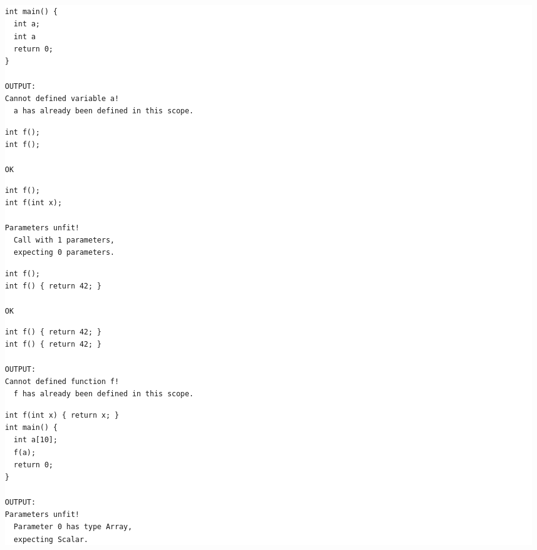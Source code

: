 ```
int main() {
  int a;
  int a
  return 0;
}

OUTPUT:
Cannot defined variable a!
  a has already been defined in this scope.
```

```
int f();
int f();

OK
```

```
int f();
int f(int x);

Parameters unfit!
  Call with 1 parameters,
  expecting 0 parameters.
```

```
int f();
int f() { return 42; }

OK
```

```
int f() { return 42; }
int f() { return 42; }

OUTPUT:
Cannot defined function f!
  f has already been defined in this scope.
```

```
int f(int x) { return x; }
int main() {
  int a[10];
  f(a);
  return 0;
}

OUTPUT:
Parameters unfit!
  Parameter 0 has type Array,
  expecting Scalar.
```
